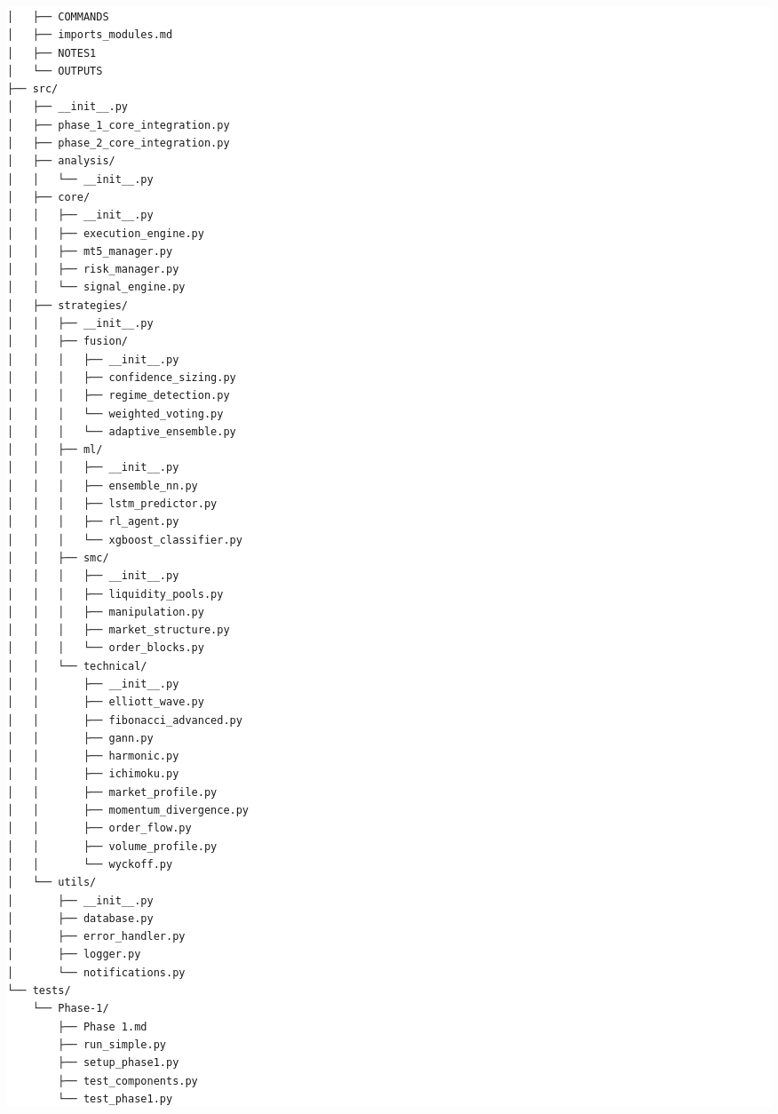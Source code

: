 ```
│   ├── COMMANDS
│   ├── imports_modules.md
│   ├── NOTES1
│   └── OUTPUTS
├── src/
│   ├── __init__.py
│   ├── phase_1_core_integration.py
│   ├── phase_2_core_integration.py
│   ├── analysis/
│   │   └── __init__.py
│   ├── core/
│   │   ├── __init__.py
│   │   ├── execution_engine.py
│   │   ├── mt5_manager.py
│   │   ├── risk_manager.py
│   │   └── signal_engine.py
│   ├── strategies/
│   │   ├── __init__.py
│   │   ├── fusion/
│   │   │   ├── __init__.py
│   │   │   ├── confidence_sizing.py
│   │   │   ├── regime_detection.py
│   │   │   └── weighted_voting.py
│   │   │   └── adaptive_ensemble.py
│   │   ├── ml/
│   │   │   ├── __init__.py
│   │   │   ├── ensemble_nn.py
│   │   │   ├── lstm_predictor.py
│   │   │   ├── rl_agent.py
│   │   │   └── xgboost_classifier.py
│   │   ├── smc/
│   │   │   ├── __init__.py
│   │   │   ├── liquidity_pools.py
│   │   │   ├── manipulation.py
│   │   │   ├── market_structure.py
│   │   │   └── order_blocks.py
│   │   └── technical/
│   │       ├── __init__.py
│   │       ├── elliott_wave.py
│   │       ├── fibonacci_advanced.py
│   │       ├── gann.py
│   │       ├── harmonic.py
│   │       ├── ichimoku.py
│   │       ├── market_profile.py
│   │       ├── momentum_divergence.py
│   │       ├── order_flow.py
│   │       ├── volume_profile.py
│   │       └── wyckoff.py
│   └── utils/
│       ├── __init__.py
│       ├── database.py
│       ├── error_handler.py
│       ├── logger.py
│       └── notifications.py
└── tests/
    └── Phase-1/
        ├── Phase 1.md
        ├── run_simple.py
        ├── setup_phase1.py
        ├── test_components.py
        └── test_phase1.py
```
